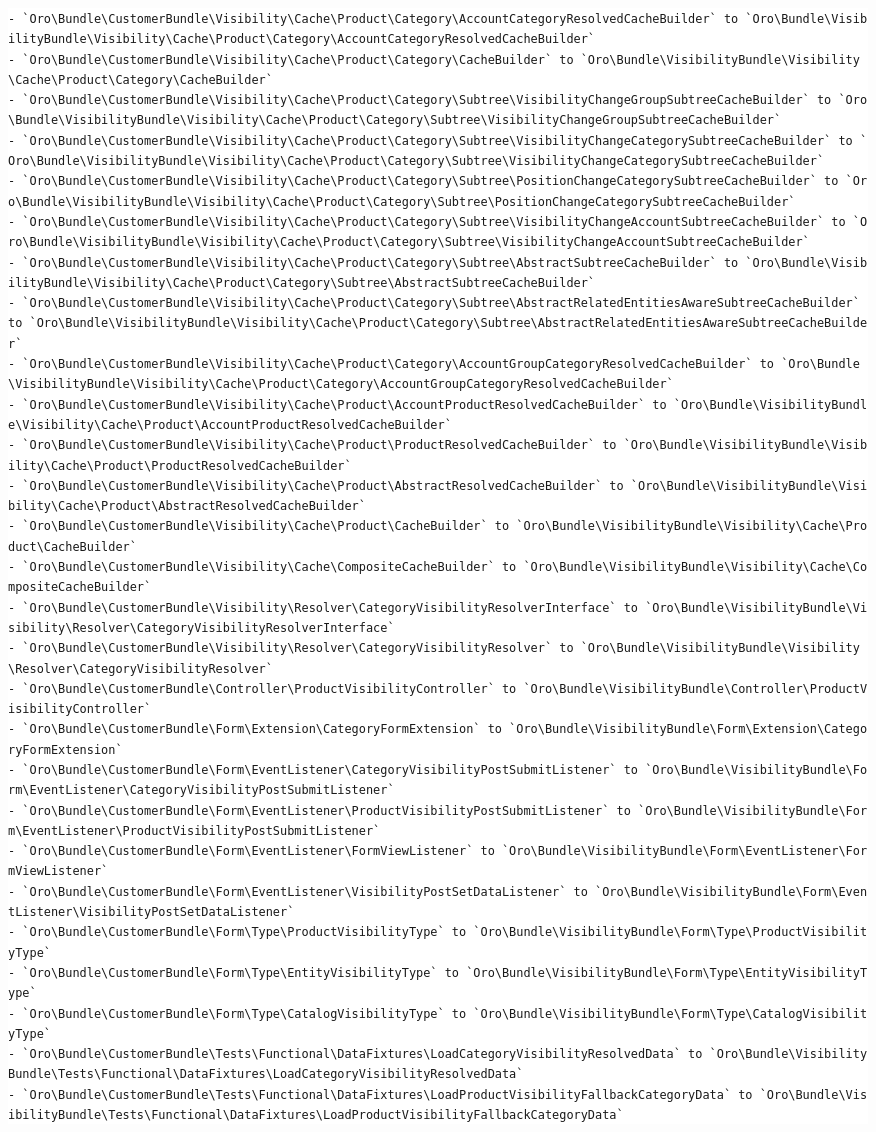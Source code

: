    - `Oro\Bundle\CustomerBundle\Visibility\Cache\Product\Category\AccountCategoryResolvedCacheBuilder` to `Oro\Bundle\VisibilityBundle\Visibility\Cache\Product\Category\AccountCategoryResolvedCacheBuilder` 
    - `Oro\Bundle\CustomerBundle\Visibility\Cache\Product\Category\CacheBuilder` to `Oro\Bundle\VisibilityBundle\Visibility\Cache\Product\Category\CacheBuilder` 
    - `Oro\Bundle\CustomerBundle\Visibility\Cache\Product\Category\Subtree\VisibilityChangeGroupSubtreeCacheBuilder` to `Oro\Bundle\VisibilityBundle\Visibility\Cache\Product\Category\Subtree\VisibilityChangeGroupSubtreeCacheBuilder` 
    - `Oro\Bundle\CustomerBundle\Visibility\Cache\Product\Category\Subtree\VisibilityChangeCategorySubtreeCacheBuilder` to `Oro\Bundle\VisibilityBundle\Visibility\Cache\Product\Category\Subtree\VisibilityChangeCategorySubtreeCacheBuilder` 
    - `Oro\Bundle\CustomerBundle\Visibility\Cache\Product\Category\Subtree\PositionChangeCategorySubtreeCacheBuilder` to `Oro\Bundle\VisibilityBundle\Visibility\Cache\Product\Category\Subtree\PositionChangeCategorySubtreeCacheBuilder` 
    - `Oro\Bundle\CustomerBundle\Visibility\Cache\Product\Category\Subtree\VisibilityChangeAccountSubtreeCacheBuilder` to `Oro\Bundle\VisibilityBundle\Visibility\Cache\Product\Category\Subtree\VisibilityChangeAccountSubtreeCacheBuilder` 
    - `Oro\Bundle\CustomerBundle\Visibility\Cache\Product\Category\Subtree\AbstractSubtreeCacheBuilder` to `Oro\Bundle\VisibilityBundle\Visibility\Cache\Product\Category\Subtree\AbstractSubtreeCacheBuilder` 
    - `Oro\Bundle\CustomerBundle\Visibility\Cache\Product\Category\Subtree\AbstractRelatedEntitiesAwareSubtreeCacheBuilder` to `Oro\Bundle\VisibilityBundle\Visibility\Cache\Product\Category\Subtree\AbstractRelatedEntitiesAwareSubtreeCacheBuilder` 
    - `Oro\Bundle\CustomerBundle\Visibility\Cache\Product\Category\AccountGroupCategoryResolvedCacheBuilder` to `Oro\Bundle\VisibilityBundle\Visibility\Cache\Product\Category\AccountGroupCategoryResolvedCacheBuilder` 
    - `Oro\Bundle\CustomerBundle\Visibility\Cache\Product\AccountProductResolvedCacheBuilder` to `Oro\Bundle\VisibilityBundle\Visibility\Cache\Product\AccountProductResolvedCacheBuilder` 
    - `Oro\Bundle\CustomerBundle\Visibility\Cache\Product\ProductResolvedCacheBuilder` to `Oro\Bundle\VisibilityBundle\Visibility\Cache\Product\ProductResolvedCacheBuilder` 
    - `Oro\Bundle\CustomerBundle\Visibility\Cache\Product\AbstractResolvedCacheBuilder` to `Oro\Bundle\VisibilityBundle\Visibility\Cache\Product\AbstractResolvedCacheBuilder` 
    - `Oro\Bundle\CustomerBundle\Visibility\Cache\Product\CacheBuilder` to `Oro\Bundle\VisibilityBundle\Visibility\Cache\Product\CacheBuilder` 
    - `Oro\Bundle\CustomerBundle\Visibility\Cache\CompositeCacheBuilder` to `Oro\Bundle\VisibilityBundle\Visibility\Cache\CompositeCacheBuilder` 
    - `Oro\Bundle\CustomerBundle\Visibility\Resolver\CategoryVisibilityResolverInterface` to `Oro\Bundle\VisibilityBundle\Visibility\Resolver\CategoryVisibilityResolverInterface` 
    - `Oro\Bundle\CustomerBundle\Visibility\Resolver\CategoryVisibilityResolver` to `Oro\Bundle\VisibilityBundle\Visibility\Resolver\CategoryVisibilityResolver` 
    - `Oro\Bundle\CustomerBundle\Controller\ProductVisibilityController` to `Oro\Bundle\VisibilityBundle\Controller\ProductVisibilityController` 
    - `Oro\Bundle\CustomerBundle\Form\Extension\CategoryFormExtension` to `Oro\Bundle\VisibilityBundle\Form\Extension\CategoryFormExtension` 
    - `Oro\Bundle\CustomerBundle\Form\EventListener\CategoryVisibilityPostSubmitListener` to `Oro\Bundle\VisibilityBundle\Form\EventListener\CategoryVisibilityPostSubmitListener` 
    - `Oro\Bundle\CustomerBundle\Form\EventListener\ProductVisibilityPostSubmitListener` to `Oro\Bundle\VisibilityBundle\Form\EventListener\ProductVisibilityPostSubmitListener` 
    - `Oro\Bundle\CustomerBundle\Form\EventListener\FormViewListener` to `Oro\Bundle\VisibilityBundle\Form\EventListener\FormViewListener` 
    - `Oro\Bundle\CustomerBundle\Form\EventListener\VisibilityPostSetDataListener` to `Oro\Bundle\VisibilityBundle\Form\EventListener\VisibilityPostSetDataListener` 
    - `Oro\Bundle\CustomerBundle\Form\Type\ProductVisibilityType` to `Oro\Bundle\VisibilityBundle\Form\Type\ProductVisibilityType` 
    - `Oro\Bundle\CustomerBundle\Form\Type\EntityVisibilityType` to `Oro\Bundle\VisibilityBundle\Form\Type\EntityVisibilityType` 
    - `Oro\Bundle\CustomerBundle\Form\Type\CatalogVisibilityType` to `Oro\Bundle\VisibilityBundle\Form\Type\CatalogVisibilityType` 
    - `Oro\Bundle\CustomerBundle\Tests\Functional\DataFixtures\LoadCategoryVisibilityResolvedData` to `Oro\Bundle\VisibilityBundle\Tests\Functional\DataFixtures\LoadCategoryVisibilityResolvedData` 
    - `Oro\Bundle\CustomerBundle\Tests\Functional\DataFixtures\LoadProductVisibilityFallbackCategoryData` to `Oro\Bundle\VisibilityBundle\Tests\Functional\DataFixtures\LoadProductVisibilityFallbackCategoryData` 